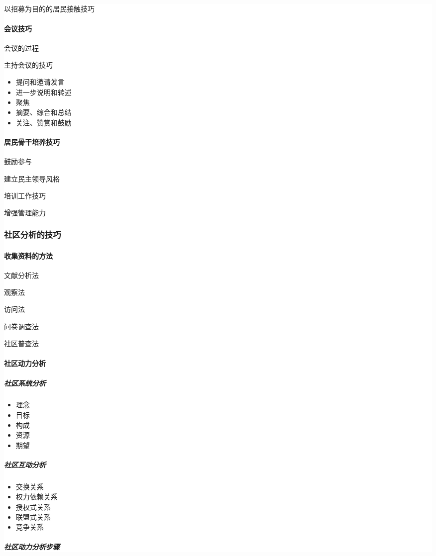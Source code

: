 以招募为目的的居民接触技巧

#### 会议技巧

会议的过程

主持会议的技巧

- 提问和邀请发言
- 进一步说明和转述
- 聚焦
- 摘要、综合和总结
- 关注、赞赏和鼓励

#### 居民骨干培养技巧

鼓励参与

建立民主领导风格

培训工作技巧

增强管理能力

### 社区分析的技巧

#### 收集资料的方法

文献分析法

观察法

访问法

问卷调查法

社区普查法

#### 社区动力分析

##### 社区系统分析

- 理念
- 目标
- 构成
- 资源
- 期望

##### 社区互动分析

- 交换关系
- 权力依赖关系
- 授权式关系
- 联盟式关系
- 竞争关系

##### 社区动力分析步骤
